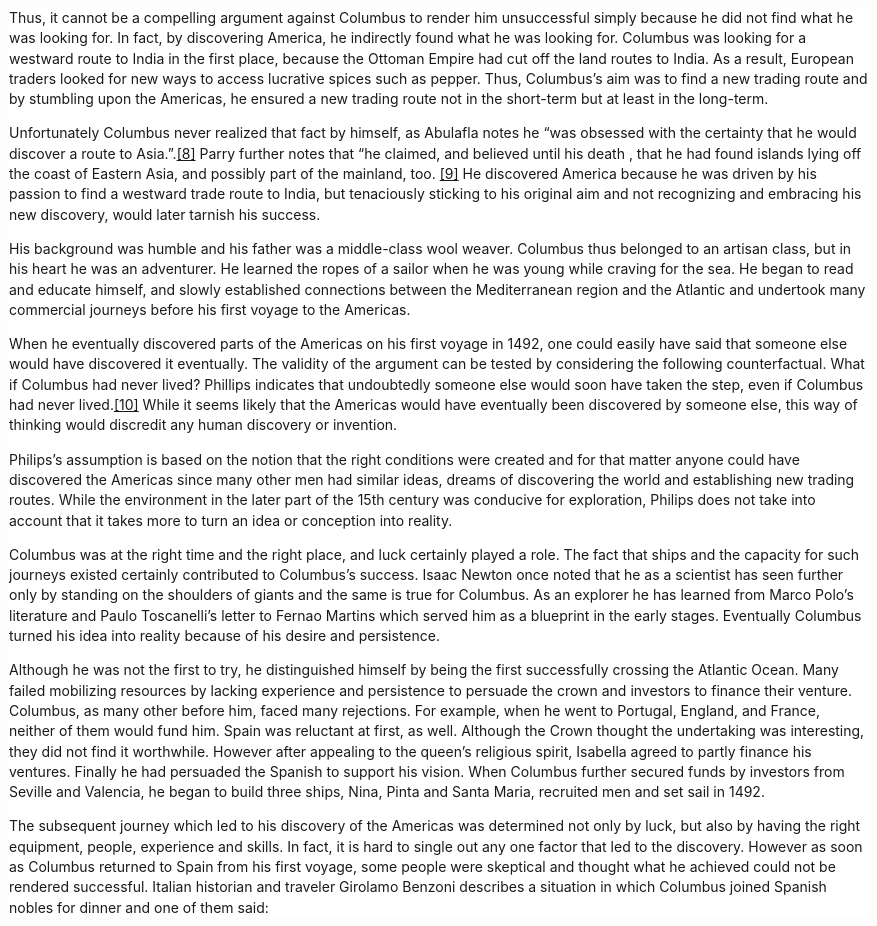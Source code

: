 Thus, it cannot be a compelling argument against Columbus to render him unsuccessful simply because he did not find what he was looking for. In fact, by discovering America, he indirectly found what he was looking for. Columbus was looking for a westward route to India in the first place, because the Ottoman Empire had cut off the land routes to India. As a result, European traders looked for new ways to access lucrative spices such as pepper. Thus, Columbus’s aim was to find a new trading route and by stumbling upon the Americas, he ensured a new trading route not in the short-term but at least in the long-term.

Unfortunately Columbus never realized that fact by himself, as Abulafla notes he “was obsessed with the certainty that he would discover a route to Asia.”.[[8]](https://medium.com/p/ada86032e94b/edit#_ftn8) Parry further notes that “he claimed, and believed until his death , that he had found islands lying off the coast of Eastern Asia, and possibly part of the mainland, too. [[9]](https://medium.com/p/ada86032e94b/edit#_ftn9) He discovered America because he was driven by his passion to find a westward trade route to India, but tenaciously sticking to his original aim and not recognizing and embracing his new discovery, would later tarnish his success.

His background was humble and his father was a middle-class wool weaver. Columbus thus belonged to an artisan class, but in his heart he was an adventurer. He learned the ropes of a sailor when he was young while craving for the sea. He began to read and educate himself, and slowly established connections between the Mediterranean region and the Atlantic and undertook many commercial journeys before his first voyage to the Americas.

When he eventually discovered parts of the Americas on his first voyage in 1492, one could easily have said that someone else would have discovered it eventually. The validity of the argument can be tested by considering the following counterfactual. What if Columbus had never lived? Phillips indicates that undoubtedly someone else would soon have taken the step, even if Columbus had never lived.[[10]](https://medium.com/p/ada86032e94b/edit#_ftn10) While it seems likely that the Americas would have eventually been discovered by someone else, this way of thinking would discredit any human discovery or invention.

Philips’s assumption is based on the notion that the right conditions were created and for that matter anyone could have discovered the Americas since many other men had similar ideas, dreams of discovering the world and establishing new trading routes. While the environment in the later part of the 15th century was conducive for exploration, Philips does not take into account that it takes more to turn an idea or conception into reality.

Columbus was at the right time and the right place, and luck certainly played a role. The fact that ships and the capacity for such journeys existed certainly contributed to Columbus’s success. Isaac Newton once noted that he as a scientist has seen further only by standing on the shoulders of giants and the same is true for Columbus. As an explorer he has learned from Marco Polo’s literature and Paulo Toscanelli’s letter to Fernao Martins which served him as a blueprint in the early stages. Eventually Columbus turned his idea into reality because of his desire and persistence.

Although he was not the first to try, he distinguished himself by being the first successfully crossing the Atlantic Ocean. Many failed mobilizing resources by lacking experience and persistence to persuade the crown and investors to finance their venture. Columbus, as many other before him, faced many rejections. For example, when he went to Portugal, England, and France, neither of them would fund him. Spain was reluctant at first, as well. Although the Crown thought the undertaking was interesting, they did not find it worthwhile. However after appealing to the queen’s religious spirit, Isabella agreed to partly finance his ventures. Finally he had persuaded the Spanish to support his vision. When Columbus further secured funds by investors from Seville and Valencia, he began to build three ships, Nina, Pinta and Santa Maria, recruited men and set sail in 1492.

The subsequent journey which led to his discovery of the Americas was determined not only by luck, but also by having the right equipment, people, experience and skills. In fact, it is hard to single out any one factor that led to the discovery. However as soon as Columbus returned to Spain from his first voyage, some people were skeptical and thought what he achieved could not be rendered successful. Italian historian and traveler Girolamo Benzoni describes a situation in which Columbus joined Spanish nobles for dinner and one of them said:
